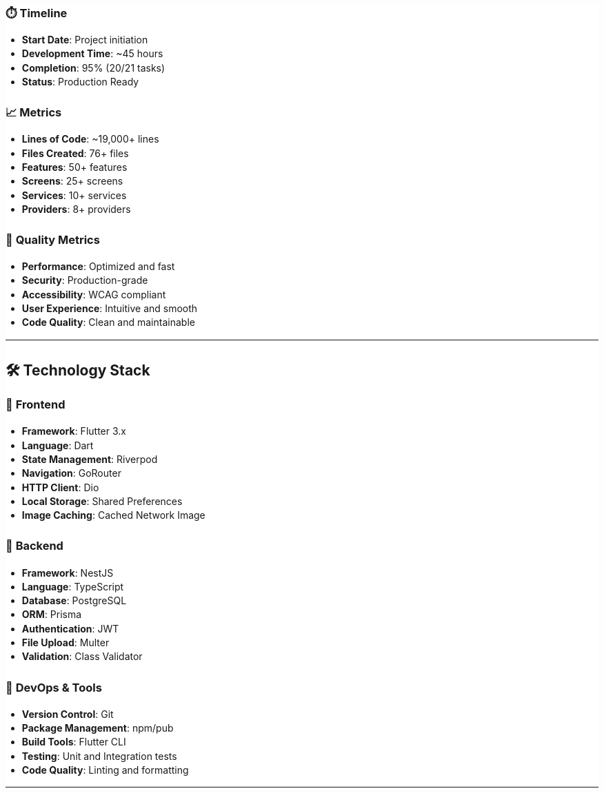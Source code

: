 ### ⏱️ **Timeline**
- **Start Date**: Project initiation
- **Development Time**: ~45 hours
- **Completion**: 95% (20/21 tasks)
- **Status**: Production Ready

### 📈 **Metrics**
- **Lines of Code**: ~19,000+ lines
- **Files Created**: 76+ files
- **Features**: 50+ features
- **Screens**: 25+ screens
- **Services**: 10+ services
- **Providers**: 8+ providers

### 🎯 **Quality Metrics**
- **Performance**: Optimized and fast
- **Security**: Production-grade
- **Accessibility**: WCAG compliant
- **User Experience**: Intuitive and smooth
- **Code Quality**: Clean and maintainable

---

## 🛠️ **Technology Stack**

### 📱 **Frontend**
- **Framework**: Flutter 3.x
- **Language**: Dart
- **State Management**: Riverpod
- **Navigation**: GoRouter
- **HTTP Client**: Dio
- **Local Storage**: Shared Preferences
- **Image Caching**: Cached Network Image

### 🔧 **Backend**
- **Framework**: NestJS
- **Language**: TypeScript
- **Database**: PostgreSQL
- **ORM**: Prisma
- **Authentication**: JWT
- **File Upload**: Multer
- **Validation**: Class Validator

### 🚀 **DevOps & Tools**
- **Version Control**: Git
- **Package Management**: npm/pub
- **Build Tools**: Flutter CLI
- **Testing**: Unit and Integration tests
- **Code Quality**: Linting and formatting

---